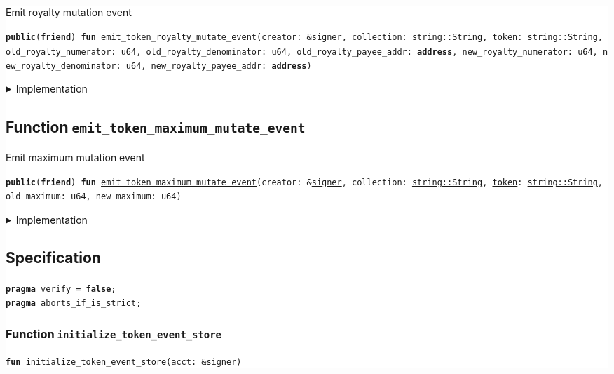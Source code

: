 Emit royalty mutation event


<pre><code><b>public</b>(<b>friend</b>) <b>fun</b> <a href="token_event_store.md#0x3_token_event_store_emit_token_royalty_mutate_event">emit_token_royalty_mutate_event</a>(creator: &<a href="../../velor-framework/../velor-stdlib/../move-stdlib/doc/signer.md#0x1_signer">signer</a>, collection: <a href="../../velor-framework/../velor-stdlib/../move-stdlib/doc/string.md#0x1_string_String">string::String</a>, <a href="token.md#0x3_token">token</a>: <a href="../../velor-framework/../velor-stdlib/../move-stdlib/doc/string.md#0x1_string_String">string::String</a>, old_royalty_numerator: u64, old_royalty_denominator: u64, old_royalty_payee_addr: <b>address</b>, new_royalty_numerator: u64, new_royalty_denominator: u64, new_royalty_payee_addr: <b>address</b>)
</code></pre>



<details><summary>Implementation</summary></details>

<a id="0x3_token_event_store_emit_token_maximum_mutate_event"></a>

## Function `emit_token_maximum_mutate_event`

Emit maximum mutation event


<pre><code><b>public</b>(<b>friend</b>) <b>fun</b> <a href="token_event_store.md#0x3_token_event_store_emit_token_maximum_mutate_event">emit_token_maximum_mutate_event</a>(creator: &<a href="../../velor-framework/../velor-stdlib/../move-stdlib/doc/signer.md#0x1_signer">signer</a>, collection: <a href="../../velor-framework/../velor-stdlib/../move-stdlib/doc/string.md#0x1_string_String">string::String</a>, <a href="token.md#0x3_token">token</a>: <a href="../../velor-framework/../velor-stdlib/../move-stdlib/doc/string.md#0x1_string_String">string::String</a>, old_maximum: u64, new_maximum: u64)
</code></pre>



<details><summary>Implementation</summary></details>

<a id="@Specification_0"></a>

## Specification



<pre><code><b>pragma</b> verify = <b>false</b>;
<b>pragma</b> aborts_if_is_strict;
</code></pre>



<a id="@Specification_0_initialize_token_event_store"></a>

### Function `initialize_token_event_store`


<pre><code><b>fun</b> <a href="token_event_store.md#0x3_token_event_store_initialize_token_event_store">initialize_token_event_store</a>(acct: &<a href="../../velor-framework/../velor-stdlib/../move-stdlib/doc/signer.md#0x1_signer">signer</a>)
</code></pre>



